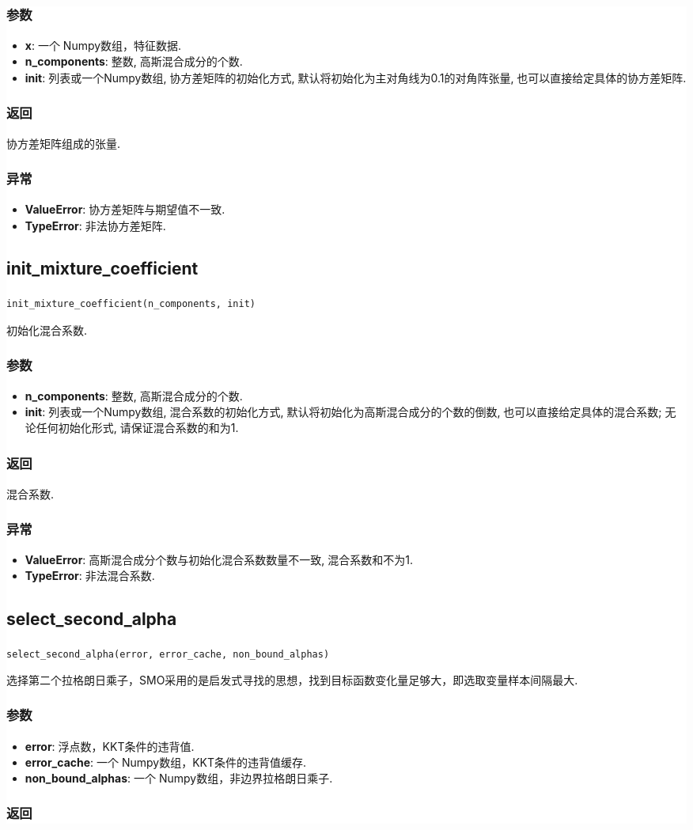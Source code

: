 ### 参数

* <b>x</b>: 一个 Numpy数组，特征数据.
* <b>n_components</b>: 整数, 高斯混合成分的个数.
* <b>init</b>: 列表或一个Numpy数组, 协方差矩阵的初始化方式,  默认将初始化为主对角线为0.1的对角阵张量, 也可以直接给定具体的协方差矩阵.

### 返回

协方差矩阵组成的张量.

### 异常

* <b>ValueError</b>: 协方差矩阵与期望值不一致.
* <b>TypeError</b>: 非法协方差矩阵.

## init_mixture_coefficient

```python
init_mixture_coefficient(n_components, init)
```

初始化混合系数.

### 参数

* <b>n_components</b>: 整数, 高斯混合成分的个数.
* <b>init</b>: 列表或一个Numpy数组, 混合系数的初始化方式, 默认将初始化为高斯混合成分的个数的倒数, 也可以直接给定具体的混合系数; 无论任何初始化形式, 请保证混合系数的和为1.

### 返回

混合系数.

### 异常

* <b>ValueError</b>: 高斯混合成分个数与初始化混合系数数量不一致, 混合系数和不为1.
* <b>TypeError</b>: 非法混合系数.

## select_second_alpha

```python
select_second_alpha(error, error_cache, non_bound_alphas)
```

选择第二个拉格朗日乘子，SMO采用的是启发式寻找的思想，找到目标函数变化量足够大，即选取变量样本间隔最大.

### 参数

* <b>error</b>: 浮点数，KKT条件的违背值.
* <b>error_cache</b>: 一个 Numpy数组，KKT条件的违背值缓存.
* <b>non_bound_alphas</b>: 一个 Numpy数组，非边界拉格朗日乘子.

### 返回
